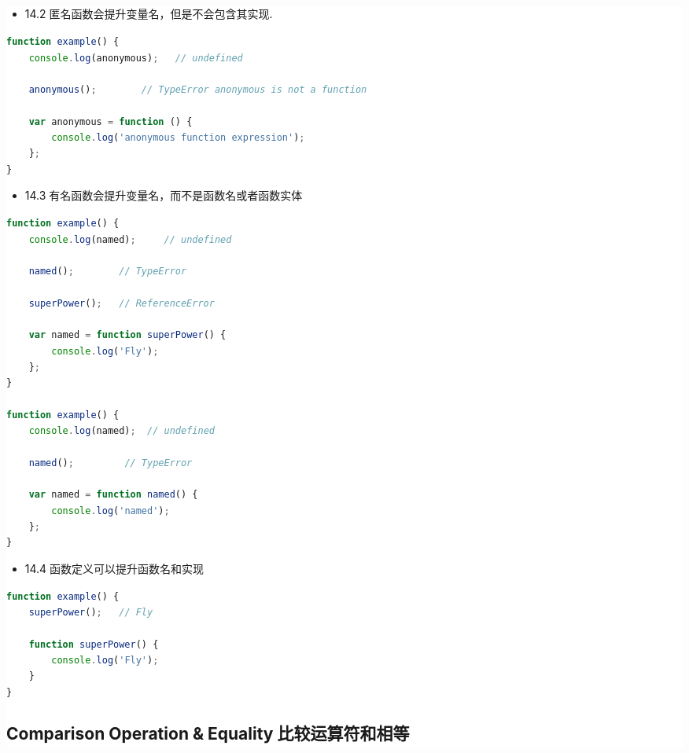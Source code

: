 ```javascript
```

* 14.2 匿名函数会提升变量名，但是不会包含其实现.
```javascript
function example() {
    console.log(anonymous);   // undefined

    anonymous();        // TypeError anonymous is not a function

    var anonymous = function () {
        console.log('anonymous function expression');
    };
}
```

* 14.3 有名函数会提升变量名，而不是函数名或者函数实体
```javascript
function example() {
    console.log(named);     // undefined

    named();        // TypeError

    superPower();   // ReferenceError

    var named = function superPower() {
        console.log('Fly');
    };
}

function example() {
    console.log(named);  // undefined

    named();         // TypeError

    var named = function named() {
        console.log('named');
    };
}
```

* 14.4 函数定义可以提升函数名和实现
```javascript
function example() {
    superPower();   // Fly

    function superPower() {
        console.log('Fly');
    }
}
```

## Comparison Operation & Equality 比较运算符和相等
